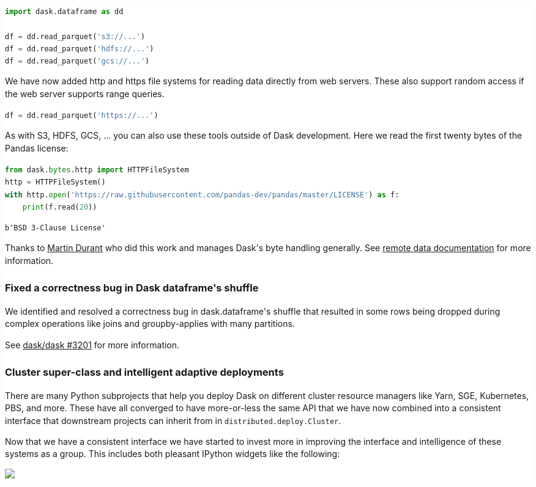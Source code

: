 ```python
import dask.dataframe as dd

df = dd.read_parquet('s3://...')
df = dd.read_parquet('hdfs://...')
df = dd.read_parquet('gcs://...')
```

We have now added http and https file systems for reading data directly from
web servers.  These also support random access if the web server supports range
queries.

```python
df = dd.read_parquet('https://...')
```

As with S3, HDFS, GCS, ... you can also use these tools outside of Dask
development.  Here we read the first twenty bytes of the Pandas license:

```python
from dask.bytes.http import HTTPFileSystem
http = HTTPFileSystem()
with http.open('https://raw.githubusercontent.com/pandas-dev/pandas/master/LICENSE') as f:
    print(f.read(20))
```

```
b'BSD 3-Clause License'
```

Thanks to [Martin Durant](https://github.com/martindurant) who did this work
and manages Dask's byte handling generally.  See [remote data documentation](http://dask.pydata.org/en/latest/remote-data-services.html) for more information.


### Fixed a correctness bug in Dask dataframe's shuffle

We identified and resolved a correctness bug in dask.dataframe's shuffle that
resulted in some rows being dropped during complex operations like joins and
groupby-applies with many partitions.

See [dask/dask #3201](https://github.com/dask/dask/pull/3201) for more information.


### Cluster super-class and intelligent adaptive deployments

There are many Python subprojects that help you deploy Dask on different
cluster resource managers like Yarn, SGE, Kubernetes, PBS, and more.  These
have all converged to have more-or-less the same API that we have now combined
into a consistent interface that downstream projects can inherit from in
`distributed.deploy.Cluster`.

Now that we have a consistent interface we have started to invest more in
improving the interface and intelligence of these systems as a group.  This
includes both pleasant IPython widgets like the following:

<img src="{{BASE_PATH}}/images/dask-kubernetes-widget.png" width="70%">
